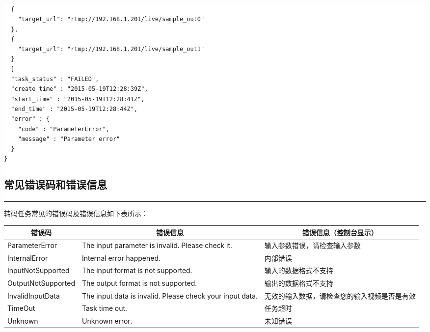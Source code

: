 ```
  {
    "target_url": "rtmp://192.168.1.201/live/sample_out0"
  },
  {
    "target_url": "rtmp://192.168.1.201/live/sample_out1"
  }
  ]
  "task_status" : "FAILED",
  "create_time" : "2015-05-19T12:28:39Z",
  "start_time" : "2015-05-19T12:28:41Z",
  "end_time" : "2015-05-19T12:28:44Z",
  "error" : {
    "code" : "ParameterError",
    "message" : "Parameter error"
  }
}
```

## 常见错误码和错误信息

---

转码任务常见的错误码及错误信息如下表所示：

| **错误码** | **错误信息** | **错误信息（控制台显示）** |
| --- | --- | --- |
| ParameterError | The input parameter is invalid. Please check it. | 输入参数错误，请检查输入参数 |
| InternalError | Internal error happened. | 内部错误 |
| InputNotSupported | The input format is not supported. | 输入的数据格式不支持 |
| OutputNotSupported | The output format is not supported. | 输出的数据格式不支持 |
| InvalidInputData | The input data is invalid. Please check your input data. | 无效的输入数据，请检查您的输入视频是否是有效 |
| TimeOut | Task time out. | 任务超时 |
| Unknown | Unknown error. | 未知错误 |